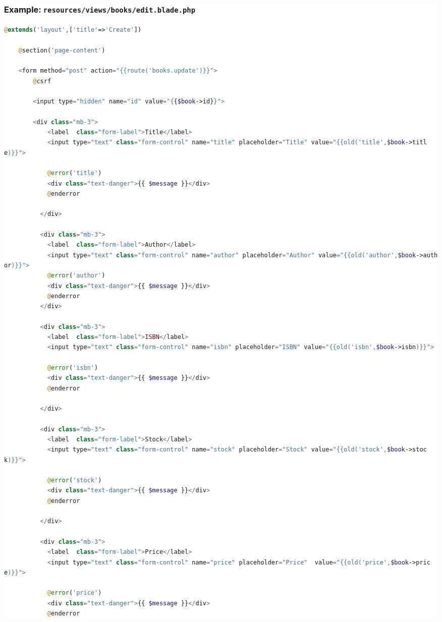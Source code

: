 ### Example: `resources/views/books/edit.blade.php`

```php
@extends('layout',['title'=>'Create'])

    @section('page-content')

    <form method="post" action="{{route('books.update')}}">
        @csrf

        <input type="hidden" name="id" value="{{$book->id}}">

        <div class="mb-3">
            <label  class="form-label">Title</label>
            <input type="text" class="form-control" name="title" placeholder="Title" value="{{old('title',$book->title)}}">

            @error('title')
            <div class="text-danger">{{ $message }}</div>
            @enderror

          </div>

          <div class="mb-3">
            <label  class="form-label">Author</label>
            <input type="text" class="form-control" name="author" placeholder="Author" value="{{old('author',$book->author)}}">
            @error('author')
            <div class="text-danger">{{ $message }}</div>
            @enderror
          </div>

          <div class="mb-3">
            <label  class="form-label">ISBN</label>
            <input type="text" class="form-control" name="isbn" placeholder="ISBN" value="{{old('isbn',$book->isbn)}}">

            @error('isbn')
            <div class="text-danger">{{ $message }}</div>
            @enderror

          </div>

          <div class="mb-3">
            <label  class="form-label">Stock</label>
            <input type="text" class="form-control" name="stock" placeholder="Stock" value="{{old('stock',$book->stock)}}">

            @error('stock')
            <div class="text-danger">{{ $message }}</div>
            @enderror

          </div>

          <div class="mb-3">
            <label  class="form-label">Price</label>
            <input type="text" class="form-control" name="price" placeholder="Price"  value="{{old('price',$book->price)}}">

            @error('price')
            <div class="text-danger">{{ $message }}</div>
            @enderror

```